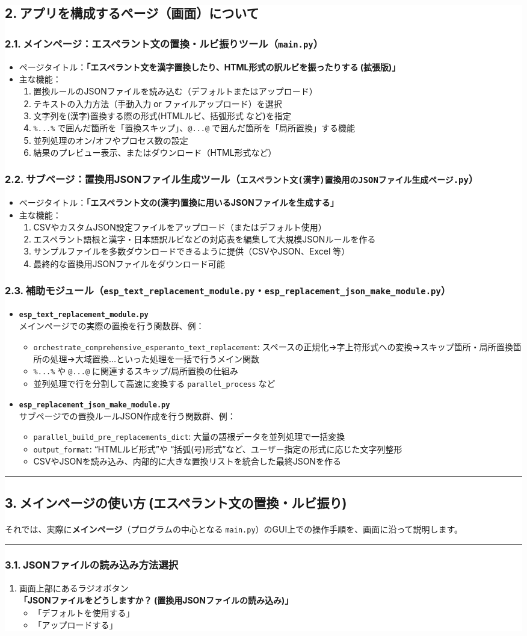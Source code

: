 
## 2. アプリを構成するページ（画面）について

### 2.1. メインページ：エスペラント文の置換・ルビ振りツール（`main.py`）

- ページタイトル：**「エスペラント文を漢字置換したり、HTML形式の訳ルビを振ったりする (拡張版)」**  
- 主な機能：
  1. 置換ルールのJSONファイルを読み込む（デフォルトまたはアップロード）
  2. テキストの入力方法（手動入力 or ファイルアップロード）を選択
  3. 文字列を(漢字)置換する際の形式(HTMLルビ、括弧形式 など)を指定
  4. `%...%` で囲んだ箇所を「置換スキップ」、`@...@` で囲んだ箇所を「局所置換」する機能
  5. 並列処理のオン/オフやプロセス数の設定
  6. 結果のプレビュー表示、またはダウンロード（HTML形式など）

### 2.2. サブページ：置換用JSONファイル生成ツール（`エスペラント文(漢字)置換用のJSONファイル生成ページ.py`）

- ページタイトル：**「エスペラント文の(漢字)置換に用いるJSONファイルを生成する」**  
- 主な機能：
  1. CSVやカスタムJSON設定ファイルをアップロード（またはデフォルト使用）
  2. エスペラント語根と漢字・日本語訳ルビなどの対応表を編集して大規模JSONルールを作る
  3. サンプルファイルを多数ダウンロードできるように提供（CSVやJSON、Excel 等）
  4. 最終的な置換用JSONファイルをダウンロード可能

### 2.3. 補助モジュール（`esp_text_replacement_module.py`・`esp_replacement_json_make_module.py`）

- **`esp_text_replacement_module.py`**  
  メインページでの実際の置換を行う関数群、例：
  - `orchestrate_comprehensive_esperanto_text_replacement`: スペースの正規化→字上符形式への変換→スキップ箇所・局所置換箇所の処理→大域置換…といった処理を一括で行うメイン関数
  - `%...%` や `@...@` に関連するスキップ/局所置換の仕組み
  - 並列処理で行を分割して高速に変換する `parallel_process` など

- **`esp_replacement_json_make_module.py`**  
  サブページでの置換ルールJSON作成を行う関数群、例：
  - `parallel_build_pre_replacements_dict`: 大量の語根データを並列処理で一括変換
  - `output_format`: “HTMLルビ形式”や “括弧(号)形式”など、ユーザー指定の形式に応じた文字列整形
  - CSVやJSONを読み込み、内部的に大きな置換リストを統合した最終JSONを作る

---

## 3. メインページの使い方 (エスペラント文の置換・ルビ振り)

それでは、実際に**メインページ**（プログラムの中心となる `main.py`）のGUI上での操作手順を、画面に沿って説明します。

---

### 3.1. JSONファイルの読み込み方法選択

1. 画面上部にあるラジオボタン  
   **「JSONファイルをどうしますか？ (置換用JSONファイルの読み込み)」**  
   - 「デフォルトを使用する」  
   - 「アップロードする」  
